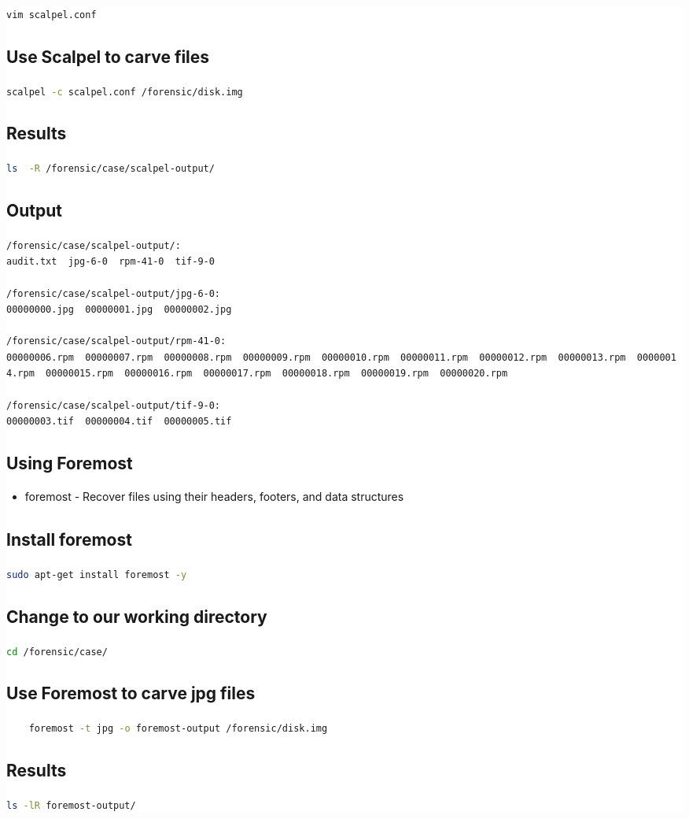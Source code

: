 ```bash
vim scalpel.conf
```
## Use Scalpel to carve files  
```bash
scalpel -c scalpel.conf /forensic/disk.img
```
## Results 
```bash
ls  -R /forensic/case/scalpel-output/
```
## Output  
```bash
/forensic/case/scalpel-output/:
audit.txt  jpg-6-0  rpm-41-0  tif-9-0

/forensic/case/scalpel-output/jpg-6-0:
00000000.jpg  00000001.jpg  00000002.jpg

/forensic/case/scalpel-output/rpm-41-0:
00000006.rpm  00000007.rpm  00000008.rpm  00000009.rpm  00000010.rpm  00000011.rpm  00000012.rpm  00000013.rpm  00000014.rpm  00000015.rpm  00000016.rpm  00000017.rpm  00000018.rpm  00000019.rpm  00000020.rpm

/forensic/case/scalpel-output/tif-9-0:
00000003.tif  00000004.tif  00000005.tif
```

Using Foremost 
--------------
- foremost - Recover files using their headers, footers, and data structures 

## Install foremost 
```bash
sudo apt-get install foremost -y
```

## Change to our working directory 
```bash
cd /forensic/case/
```

## Use Foremost to carve jpg files 
```bash
    foremost -t jpg -o foremost-output /forensic/disk.img
```

## Results
```bash
ls -lR foremost-output/
```
